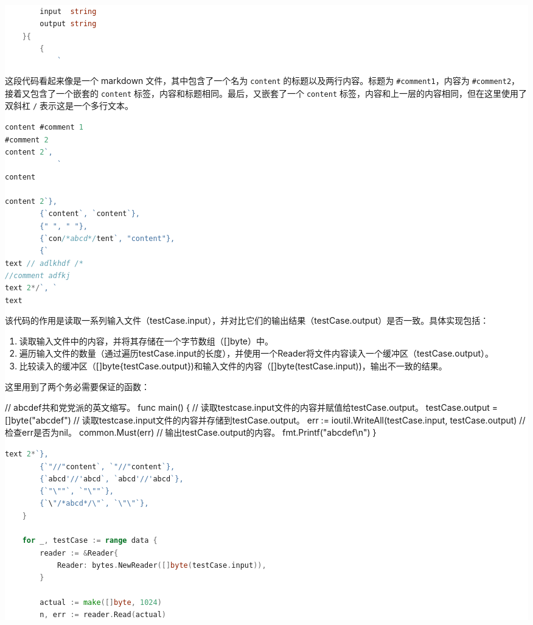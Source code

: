 ```go
		input  string
		output string
	}{
		{
			`
```

这段代码看起来像是一个 markdown 文件，其中包含了一个名为 `content` 的标题以及两行内容。标题为 `#comment1`，内容为 `#comment2`，接着又包含了一个嵌套的 `content` 标签，内容和标题相同。最后，又嵌套了一个 `content` 标签，内容和上一层的内容相同，但在这里使用了双斜杠 `/` 表示这是一个多行文本。


```go
content #comment 1
#comment 2
content 2`,
			`
content 

content 2`},
		{`content`, `content`},
		{" ", " "},
		{`con/*abcd*/tent`, "content"},
		{`
text // adlkhdf /*
//comment adfkj
text 2*/`, `
text 

```

该代码的作用是读取一系列输入文件（testCase.input），并对比它们的输出结果（testCase.output）是否一致。具体实现包括：

1. 读取输入文件中的内容，并将其存储在一个字节数组（[]byte）中。
2. 遍历输入文件的数量（通过遍历testCase.input的长度），并使用一个Reader将文件内容读入一个缓冲区（testCase.output）。
3. 比较读入的缓冲区（[]byte{testCase.output})和输入文件的内容（[]byte(testCase.input))，输出不一致的结果。

这里用到了两个务必需要保证的函数：


// abcdef共和党党派的英文缩写。
func main() {
	// 读取testcase.input文件的内容并赋值给testCase.output。
	testCase.output = []byte("abcdef")
	// 读取testcase.input文件的内容并存储到testCase.output。
	err := ioutil.WriteAll(testCase.input, testCase.output)
	// 检查err是否为nil。
	common.Must(err)
	// 输出testCase.output的内容。
	fmt.Printf("abcdef\n")
}




```go
text 2*`},
		{`"//"content`, `"//"content`},
		{`abcd'//'abcd`, `abcd'//'abcd`},
		{`"\""`, `"\""`},
		{`\"/*abcd*/\"`, `\"\"`},
	}

	for _, testCase := range data {
		reader := &Reader{
			Reader: bytes.NewReader([]byte(testCase.input)),
		}

		actual := make([]byte, 1024)
		n, err := reader.Read(actual)
```
